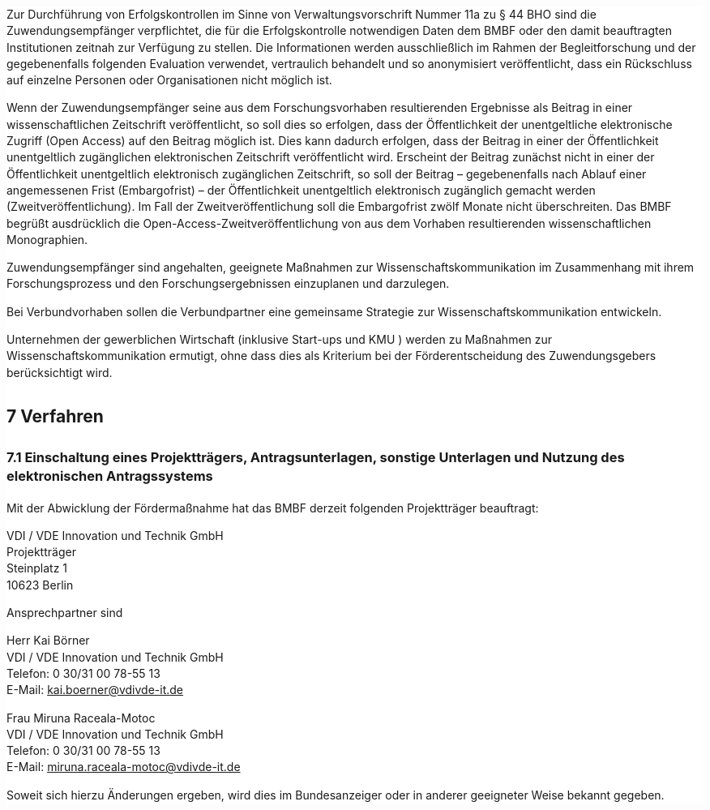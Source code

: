 Zur Durchführung von Erfolgskontrollen im Sinne von Verwaltungsvorschrift Nummer 11a zu § 44  BHO  sind die Zuwendungsempfänger verpflichtet, die für die Erfolgskontrolle notwendigen Daten dem  BMBF  oder den damit beauftragten Institutionen zeitnah zur Verfügung zu stellen. Die Informationen werden ausschließlich im Rahmen der Begleitforschung und der gegebenenfalls folgenden Evaluation verwendet, vertraulich behandelt und so anonymisiert veröffentlicht, dass ein Rückschluss auf einzelne Personen oder Organisationen nicht möglich ist. 

Wenn der Zuwendungsempfänger seine aus dem Forschungsvorhaben resultierenden Ergebnisse als Beitrag in einer wissenschaftlichen Zeitschrift veröffentlicht, so soll dies so erfolgen, dass der Öffentlichkeit der unentgeltliche elektronische Zugriff (Open Access) auf den Beitrag möglich ist. Dies kann dadurch erfolgen, dass der Beitrag in einer der Öffentlichkeit unentgeltlich zugänglichen elektronischen Zeitschrift veröffentlicht wird. Erscheint der Beitrag zunächst nicht in einer der Öffentlichkeit unentgeltlich elektronisch zugänglichen Zeitschrift, so soll der Beitrag – gegebenenfalls nach Ablauf einer angemessenen Frist (Embargofrist) – der Öffentlichkeit unentgeltlich elektronisch zugänglich gemacht werden (Zweitveröffentlichung). Im Fall der Zweitveröffentlichung soll die Embargofrist zwölf Monate nicht überschreiten. Das  BMBF  begrüßt ausdrücklich die Open-Access-Zweitveröffentlichung von aus dem Vorhaben resultierenden wissenschaftlichen Monographien. 

Zuwendungsempfänger sind angehalten, geeignete Maßnahmen zur Wissenschaftskommunikation im Zusammenhang mit ihrem Forschungsprozess und den Forschungsergebnissen einzuplanen und darzulegen. 

Bei Verbundvorhaben sollen die Verbundpartner eine gemeinsame Strategie zur Wissenschaftskommunikation entwickeln. 

Unternehmen der gewerblichen Wirtschaft (inklusive Start-ups und  KMU  ) werden zu Maßnahmen zur Wissenschaftskommunikation ermutigt, ohne dass dies als Kriterium bei der Förderentscheidung des Zuwendungsgebers berücksichtigt wird. 

##  7 Verfahren 

###  7.1 Einschaltung eines Projektträgers, Antragsunterlagen, sonstige Unterlagen und Nutzung des elektronischen Antragssystems 

Mit der Abwicklung der Fördermaßnahme hat das  BMBF  derzeit folgenden Projektträger beauftragt: 

VDI  /  VDE  Innovation und Technik  GmbH    
Projektträger   
Steinplatz 1   
10623 Berlin 

Ansprechpartner sind 

Herr Kai Börner   
VDI  /  VDE  Innovation und Technik  GmbH    
Telefon: 0 30/31 00 78-55 13   
E-Mail: kai.boerner@vdivde-it.de 

Frau Miruna Raceala-Motoc   
VDI  /  VDE  Innovation und Technik  GmbH    
Telefon: 0 30/31 00 78-55 13   
E-Mail: miruna.raceala-motoc@vdivde-it.de 

Soweit sich hierzu Änderungen ergeben, wird dies im Bundesanzeiger oder in anderer geeigneter Weise bekannt gegeben. 
